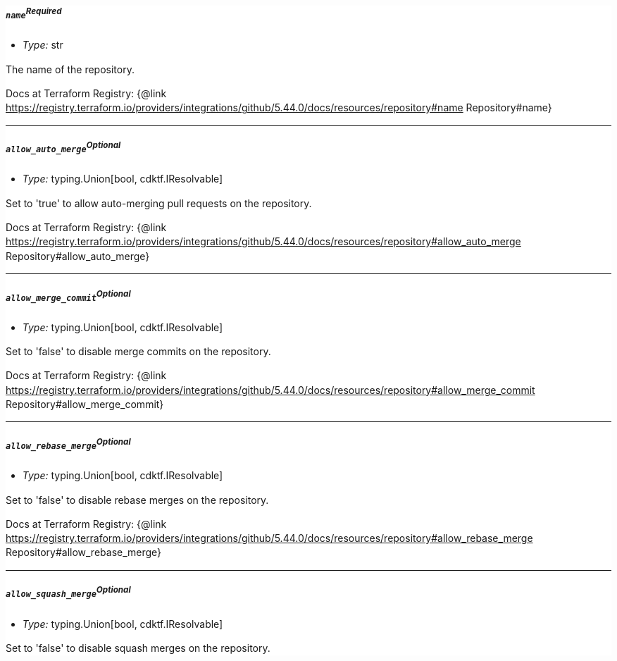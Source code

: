 ##### `name`<sup>Required</sup> <a name="name" id="@cdktf/provider-github.repository.Repository.Initializer.parameter.name"></a>

- *Type:* str

The name of the repository.

Docs at Terraform Registry: {@link https://registry.terraform.io/providers/integrations/github/5.44.0/docs/resources/repository#name Repository#name}

---

##### `allow_auto_merge`<sup>Optional</sup> <a name="allow_auto_merge" id="@cdktf/provider-github.repository.Repository.Initializer.parameter.allowAutoMerge"></a>

- *Type:* typing.Union[bool, cdktf.IResolvable]

Set to 'true' to allow auto-merging pull requests on the repository.

Docs at Terraform Registry: {@link https://registry.terraform.io/providers/integrations/github/5.44.0/docs/resources/repository#allow_auto_merge Repository#allow_auto_merge}

---

##### `allow_merge_commit`<sup>Optional</sup> <a name="allow_merge_commit" id="@cdktf/provider-github.repository.Repository.Initializer.parameter.allowMergeCommit"></a>

- *Type:* typing.Union[bool, cdktf.IResolvable]

Set to 'false' to disable merge commits on the repository.

Docs at Terraform Registry: {@link https://registry.terraform.io/providers/integrations/github/5.44.0/docs/resources/repository#allow_merge_commit Repository#allow_merge_commit}

---

##### `allow_rebase_merge`<sup>Optional</sup> <a name="allow_rebase_merge" id="@cdktf/provider-github.repository.Repository.Initializer.parameter.allowRebaseMerge"></a>

- *Type:* typing.Union[bool, cdktf.IResolvable]

Set to 'false' to disable rebase merges on the repository.

Docs at Terraform Registry: {@link https://registry.terraform.io/providers/integrations/github/5.44.0/docs/resources/repository#allow_rebase_merge Repository#allow_rebase_merge}

---

##### `allow_squash_merge`<sup>Optional</sup> <a name="allow_squash_merge" id="@cdktf/provider-github.repository.Repository.Initializer.parameter.allowSquashMerge"></a>

- *Type:* typing.Union[bool, cdktf.IResolvable]

Set to 'false' to disable squash merges on the repository.

